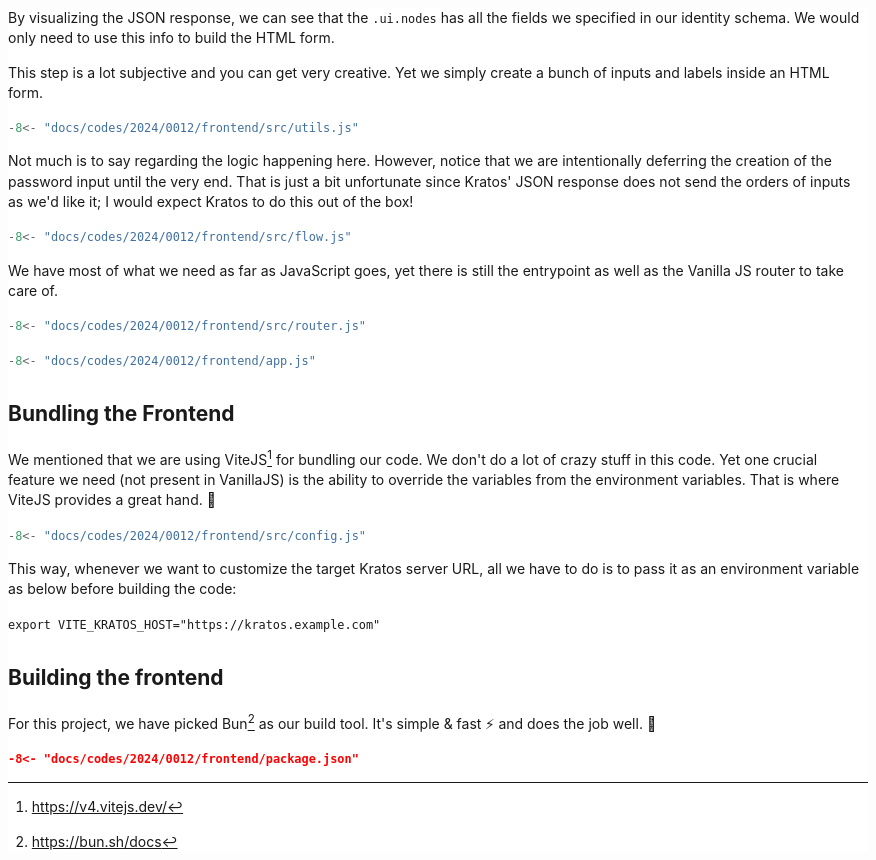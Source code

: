 By visualizing the JSON response, we can see that the `.ui.nodes` has all the
fields we specified in our identity schema. We would only need to use this info
to build the HTML form.

This step is a lot subjective and you can get very creative. Yet we simply
create a bunch of inputs and labels inside an HTML form.

```javascript title="frontend/src/utils.js" hl_lines="22-92"
-8<- "docs/codes/2024/0012/frontend/src/utils.js"
```

Not much is to say regarding the logic happening here. However, notice that
we are intentionally deferring the creation of the password input until the
very end. That is just a bit unfortunate since Kratos' JSON response does not
send the orders of inputs as we'd like it; I would expect Kratos to do
this out of the box!

```javascript title="frontend/src/flow.js" hl_lines="1 4 11-15 19 21"
-8<- "docs/codes/2024/0012/frontend/src/flow.js"
```

We have most of what we need as far as JavaScript goes, yet there is still the
entrypoint as well as the Vanilla JS router to take care of.

```javascript title="frontend/src/router.js"
-8<- "docs/codes/2024/0012/frontend/src/router.js"
```

```javascript title="frontend/app.js"
-8<- "docs/codes/2024/0012/frontend/app.js"
```

## Bundling the Frontend

We mentioned that we are using ViteJS[^6] for bundling our code. We don't do a lot
of crazy stuff in this code. Yet one crucial feature we need (not present in
VanillaJS) is the ability to override the variables from the environment
variables. That is where ViteJS provides a great hand. :handshake:

```javascript title="frontend/src/config.js"
-8<- "docs/codes/2024/0012/frontend/src/config.js"
```

This way, whenever we want to customize the target Kratos server URL, all we
have to do is to pass it as an environment variable as below before building
the code:

```shell title="" linenums="0"
export VITE_KRATOS_HOST="https://kratos.example.com"
```

## Building the frontend

For this project, we have picked Bun[^7] as our build tool. It's simple & fast
:zap: and does the job well. :muscle:

```json title="frontend/package.json"
-8<- "docs/codes/2024/0012/frontend/package.json"
```


[^1]: https://www.ory.sh/docs/kratos/ory-kratos-intro
[^2]: https://www.ory.sh/docs/oathkeeper/
[^3]: https://artifacthub.io/packages/helm/ory/kratos/0.42.0
[^4]: https://gateway-api.sigs.k8s.io/
[^5]: https://github.com/developer-friendly/ory
[^6]: https://v4.vitejs.dev/
[^7]: https://bun.sh/docs
[^8]: https://firtman.github.io/vanilla/
[^9]: https://pages.github.com/
[^10]: https://www.ory.sh/docs/kratos/bring-your-own-ui/custom-ui-overview
[^11]: https://www.ory.sh/docs/
[^12]: https://www.ory.sh/docs/kratos/reference/configuration
[^13]: https://www.ory.sh/docs/kratos/manage-identities/identity-schema
[^14]: https://console.ory.sh/
[^15]: https://www.ory.sh/docs/kratos/configuring
[^16]: https://stackoverflow.com/questions/30193851/ajax-call-following-302-redirect-sets-origin-to-null
[^17]: https://github.com/orgs/community/discussions/64096
[^18]: https://github.com/rafgraph/spa-github-pages
[^19]: https://www.ory.sh/docs/kratos/self-service/flows/user-logout
[^20]: https://www.ory.sh/docs/ecosystem/projects#ory-kratos
[^21]: https://frontendmasters.com/teachers/kyle-simpson/
[fluxcd-guide]: ./0006-gettings-started-with-gitops-and-fluxcd.md
[eso-guide]: ./0009-external-secrets-aks-to-aws-ssm.md
[cert-manager]: ./0010-cert-manager.md
[developer-friendly.blog]: https://developer-friendly.blog